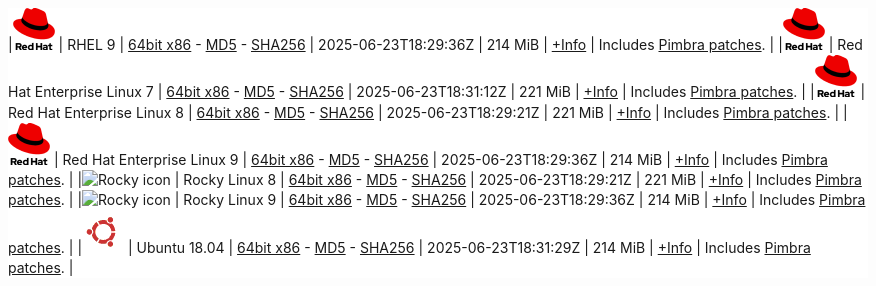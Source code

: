 |![RedHat icon](images/redhat.png) | RHEL 9 | [64bit x86](https://github.com/maldua/zimbra-foss-builder/releases/download/zimbra-foss-build-rhel-9/10.1.7.p2/zcs-10.1.7_GA_4200002.RHEL9_64.20250623182129.tgz) - [MD5](https://github.com/maldua/zimbra-foss-builder/releases/download/zimbra-foss-build-rhel-9/10.1.7.p2/zcs-10.1.7_GA_4200002.RHEL9_64.20250623182129.tgz.md5) - [SHA256](https://github.com/maldua/zimbra-foss-builder/releases/download/zimbra-foss-build-rhel-9/10.1.7.p2/zcs-10.1.7_GA_4200002.RHEL9_64.20250623182129.tgz.sha256) | 2025-06-23T18:29:36Z | 214 MiB | [+Info](https://github.com/maldua/zimbra-foss-builder/releases/tag/zimbra-foss-build-rhel-9/10.1.7.p2) | Includes [Pimbra patches](https://github.com/maldua-pimbra/maldua-pimbra). |
|![RedHat icon](images/redhat.png) | Red Hat Enterprise Linux 7 | [64bit x86](https://github.com/maldua/zimbra-foss-builder/releases/download/zimbra-foss-build-rhel-7/10.1.7.p2/zcs-10.1.7_GA_4200002.RHEL7_64.20250623182141.tgz) - [MD5](https://github.com/maldua/zimbra-foss-builder/releases/download/zimbra-foss-build-rhel-7/10.1.7.p2/zcs-10.1.7_GA_4200002.RHEL7_64.20250623182141.tgz.md5) - [SHA256](https://github.com/maldua/zimbra-foss-builder/releases/download/zimbra-foss-build-rhel-7/10.1.7.p2/zcs-10.1.7_GA_4200002.RHEL7_64.20250623182141.tgz.sha256) | 2025-06-23T18:31:12Z | 221 MiB | [+Info](https://github.com/maldua/zimbra-foss-builder/releases/tag/zimbra-foss-build-rhel-7/10.1.7.p2) | Includes [Pimbra patches](https://github.com/maldua-pimbra/maldua-pimbra). |
|![RedHat icon](images/redhat.png) | Red Hat Enterprise Linux 8 | [64bit x86](https://github.com/maldua/zimbra-foss-builder/releases/download/zimbra-foss-build-rhel-8/10.1.7.p2/zcs-10.1.7_GA_4200002.RHEL8_64.20250623182137.tgz) - [MD5](https://github.com/maldua/zimbra-foss-builder/releases/download/zimbra-foss-build-rhel-8/10.1.7.p2/zcs-10.1.7_GA_4200002.RHEL8_64.20250623182137.tgz.md5) - [SHA256](https://github.com/maldua/zimbra-foss-builder/releases/download/zimbra-foss-build-rhel-8/10.1.7.p2/zcs-10.1.7_GA_4200002.RHEL8_64.20250623182137.tgz.sha256) | 2025-06-23T18:29:21Z | 221 MiB | [+Info](https://github.com/maldua/zimbra-foss-builder/releases/tag/zimbra-foss-build-rhel-8/10.1.7.p2) | Includes [Pimbra patches](https://github.com/maldua-pimbra/maldua-pimbra). |
|![RedHat icon](images/redhat.png) | Red Hat Enterprise Linux 9 | [64bit x86](https://github.com/maldua/zimbra-foss-builder/releases/download/zimbra-foss-build-rhel-9/10.1.7.p2/zcs-10.1.7_GA_4200002.RHEL9_64.20250623182129.tgz) - [MD5](https://github.com/maldua/zimbra-foss-builder/releases/download/zimbra-foss-build-rhel-9/10.1.7.p2/zcs-10.1.7_GA_4200002.RHEL9_64.20250623182129.tgz.md5) - [SHA256](https://github.com/maldua/zimbra-foss-builder/releases/download/zimbra-foss-build-rhel-9/10.1.7.p2/zcs-10.1.7_GA_4200002.RHEL9_64.20250623182129.tgz.sha256) | 2025-06-23T18:29:36Z | 214 MiB | [+Info](https://github.com/maldua/zimbra-foss-builder/releases/tag/zimbra-foss-build-rhel-9/10.1.7.p2) | Includes [Pimbra patches](https://github.com/maldua-pimbra/maldua-pimbra). |
|![Rocky icon](images/rocky.png) | Rocky Linux 8 | [64bit x86](https://github.com/maldua/zimbra-foss-builder/releases/download/zimbra-foss-build-rhel-8/10.1.7.p2/zcs-10.1.7_GA_4200002.RHEL8_64.20250623182137.tgz) - [MD5](https://github.com/maldua/zimbra-foss-builder/releases/download/zimbra-foss-build-rhel-8/10.1.7.p2/zcs-10.1.7_GA_4200002.RHEL8_64.20250623182137.tgz.md5) - [SHA256](https://github.com/maldua/zimbra-foss-builder/releases/download/zimbra-foss-build-rhel-8/10.1.7.p2/zcs-10.1.7_GA_4200002.RHEL8_64.20250623182137.tgz.sha256) | 2025-06-23T18:29:21Z | 221 MiB | [+Info](https://github.com/maldua/zimbra-foss-builder/releases/tag/zimbra-foss-build-rhel-8/10.1.7.p2) | Includes [Pimbra patches](https://github.com/maldua-pimbra/maldua-pimbra). |
|![Rocky icon](images/rocky.png) | Rocky Linux 9 | [64bit x86](https://github.com/maldua/zimbra-foss-builder/releases/download/zimbra-foss-build-rhel-9/10.1.7.p2/zcs-10.1.7_GA_4200002.RHEL9_64.20250623182129.tgz) - [MD5](https://github.com/maldua/zimbra-foss-builder/releases/download/zimbra-foss-build-rhel-9/10.1.7.p2/zcs-10.1.7_GA_4200002.RHEL9_64.20250623182129.tgz.md5) - [SHA256](https://github.com/maldua/zimbra-foss-builder/releases/download/zimbra-foss-build-rhel-9/10.1.7.p2/zcs-10.1.7_GA_4200002.RHEL9_64.20250623182129.tgz.sha256) | 2025-06-23T18:29:36Z | 214 MiB | [+Info](https://github.com/maldua/zimbra-foss-builder/releases/tag/zimbra-foss-build-rhel-9/10.1.7.p2) | Includes [Pimbra patches](https://github.com/maldua-pimbra/maldua-pimbra). |
|![Ubuntu icon](images/ubuntu.png) | Ubuntu 18.04 | [64bit x86](https://github.com/maldua/zimbra-foss-builder/releases/download/zimbra-foss-build-ubuntu-18.04/10.1.7.p2/zcs-10.1.7_GA_4200002.UBUNTU18_64.20250623182141.tgz) - [MD5](https://github.com/maldua/zimbra-foss-builder/releases/download/zimbra-foss-build-ubuntu-18.04/10.1.7.p2/zcs-10.1.7_GA_4200002.UBUNTU18_64.20250623182141.tgz.md5) - [SHA256](https://github.com/maldua/zimbra-foss-builder/releases/download/zimbra-foss-build-ubuntu-18.04/10.1.7.p2/zcs-10.1.7_GA_4200002.UBUNTU18_64.20250623182141.tgz.sha256) | 2025-06-23T18:31:29Z | 214 MiB | [+Info](https://github.com/maldua/zimbra-foss-builder/releases/tag/zimbra-foss-build-ubuntu-18.04/10.1.7.p2) | Includes [Pimbra patches](https://github.com/maldua-pimbra/maldua-pimbra). |